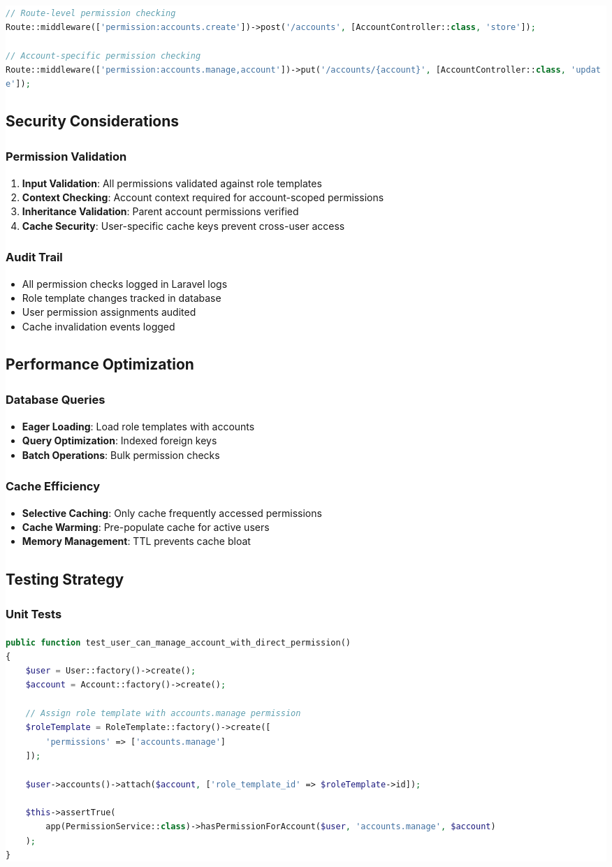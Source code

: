 ```php
// Route-level permission checking
Route::middleware(['permission:accounts.create'])->post('/accounts', [AccountController::class, 'store']);

// Account-specific permission checking
Route::middleware(['permission:accounts.manage,account'])->put('/accounts/{account}', [AccountController::class, 'update']);
```

## Security Considerations

### Permission Validation

1. **Input Validation**: All permissions validated against role templates
2. **Context Checking**: Account context required for account-scoped permissions
3. **Inheritance Validation**: Parent account permissions verified
4. **Cache Security**: User-specific cache keys prevent cross-user access

### Audit Trail

-   All permission checks logged in Laravel logs
-   Role template changes tracked in database
-   User permission assignments audited
-   Cache invalidation events logged

## Performance Optimization

### Database Queries

-   **Eager Loading**: Load role templates with accounts
-   **Query Optimization**: Indexed foreign keys
-   **Batch Operations**: Bulk permission checks

### Cache Efficiency

-   **Selective Caching**: Only cache frequently accessed permissions
-   **Cache Warming**: Pre-populate cache for active users
-   **Memory Management**: TTL prevents cache bloat

## Testing Strategy

### Unit Tests

```php
public function test_user_can_manage_account_with_direct_permission()
{
    $user = User::factory()->create();
    $account = Account::factory()->create();

    // Assign role template with accounts.manage permission
    $roleTemplate = RoleTemplate::factory()->create([
        'permissions' => ['accounts.manage']
    ]);

    $user->accounts()->attach($account, ['role_template_id' => $roleTemplate->id]);

    $this->assertTrue(
        app(PermissionService::class)->hasPermissionForAccount($user, 'accounts.manage', $account)
    );
}
```
